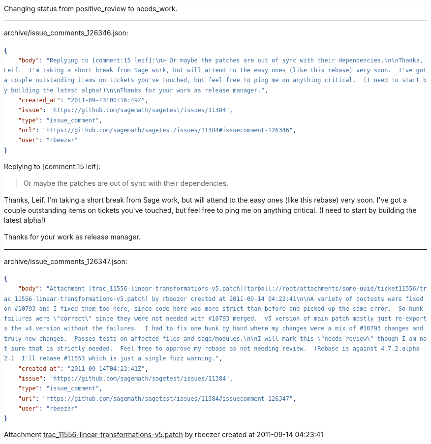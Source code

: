 Changing status from positive_review to needs_work.



---

archive/issue_comments_126346.json:
```json
{
    "body": "Replying to [comment:15 leif]:\n> Or maybe the patches are out of sync with their dependencies.\n\nThanks, Leif.  I'm taking a short break from Sage work, but will attend to the easy ones (like this rebase) very soon.  I've got a couple outstanding items on tickets you've touched, but feel free to ping me on anything critical.  (I need to start by building the latest alpha!)\n\nThanks for your work as release manager.",
    "created_at": "2011-09-13T00:16:49Z",
    "issue": "https://github.com/sagemath/sagetest/issues/11384",
    "type": "issue_comment",
    "url": "https://github.com/sagemath/sagetest/issues/11384#issuecomment-126346",
    "user": "rbeezer"
}
```

Replying to [comment:15 leif]:
> Or maybe the patches are out of sync with their dependencies.

Thanks, Leif.  I'm taking a short break from Sage work, but will attend to the easy ones (like this rebase) very soon.  I've got a couple outstanding items on tickets you've touched, but feel free to ping me on anything critical.  (I need to start by building the latest alpha!)

Thanks for your work as release manager.



---

archive/issue_comments_126347.json:
```json
{
    "body": "Attachment [trac_11556-linear-transformations-v5.patch](tarball://root/attachments/some-uuid/ticket11556/trac_11556-linear-transformations-v5.patch) by rbeezer created at 2011-09-14 04:23:41\n\nA variety of doctests were fixed on #10793 and I fixed them too here, since code here was more strict than before and picked up the same error.  So hunk failures were \"correct\" since they were not needed with #10793 merged.  v5 version of main patch mostly just re-exports the v4 version without the failures.  I had to fix one hunk by hand where my changes were a mix of #10793 changes and truly-new changes.  Passes tests on affected files and sage/modules.\n\nI will mark this \"needs review\" though I am not sure that is strictly needed.  Feel free to approve my rebase as not needing review.  (Rebase is against 4.7.2.alpha2.)  I'll rebase #11553 which is just a single fuzz warning.",
    "created_at": "2011-09-14T04:23:41Z",
    "issue": "https://github.com/sagemath/sagetest/issues/11384",
    "type": "issue_comment",
    "url": "https://github.com/sagemath/sagetest/issues/11384#issuecomment-126347",
    "user": "rbeezer"
}
```

Attachment [trac_11556-linear-transformations-v5.patch](tarball://root/attachments/some-uuid/ticket11556/trac_11556-linear-transformations-v5.patch) by rbeezer created at 2011-09-14 04:23:41
